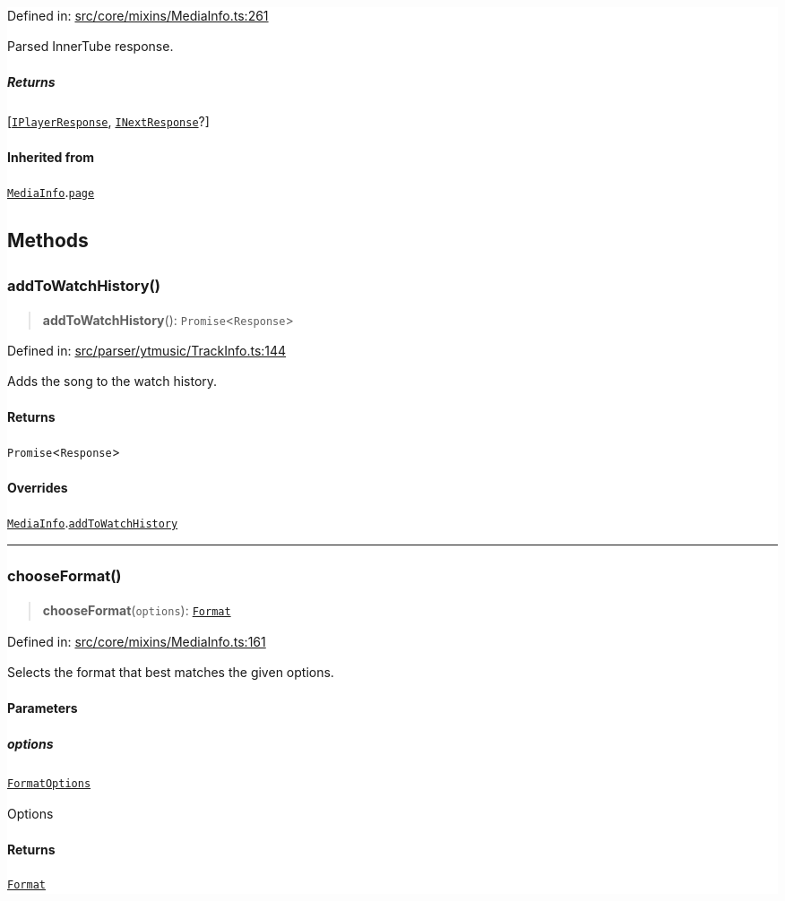 Defined in: [src/core/mixins/MediaInfo.ts:261](https://github.com/LuanRT/YouTube.js/blob/0733f60b57877f6b8b87dfd5cc6195b5085f5c09/src/core/mixins/MediaInfo.ts#L261)

Parsed InnerTube response.

##### Returns

\[[`IPlayerResponse`](../../../../type-aliases/IPlayerResponse.md), [`INextResponse`](../../../../type-aliases/INextResponse.md)?\]

#### Inherited from

[`MediaInfo`](../../Mixins/classes/MediaInfo.md).[`page`](../../Mixins/classes/MediaInfo.md#page)

## Methods

### addToWatchHistory()

> **addToWatchHistory**(): `Promise`\<`Response`\>

Defined in: [src/parser/ytmusic/TrackInfo.ts:144](https://github.com/LuanRT/YouTube.js/blob/0733f60b57877f6b8b87dfd5cc6195b5085f5c09/src/parser/ytmusic/TrackInfo.ts#L144)

Adds the song to the watch history.

#### Returns

`Promise`\<`Response`\>

#### Overrides

[`MediaInfo`](../../Mixins/classes/MediaInfo.md).[`addToWatchHistory`](../../Mixins/classes/MediaInfo.md#addtowatchhistory)

***

### chooseFormat()

> **chooseFormat**(`options`): [`Format`](../../Misc/classes/Format.md)

Defined in: [src/core/mixins/MediaInfo.ts:161](https://github.com/LuanRT/YouTube.js/blob/0733f60b57877f6b8b87dfd5cc6195b5085f5c09/src/core/mixins/MediaInfo.ts#L161)

Selects the format that best matches the given options.

#### Parameters

##### options

[`FormatOptions`](../../Types/interfaces/FormatOptions.md)

Options

#### Returns

[`Format`](../../Misc/classes/Format.md)
